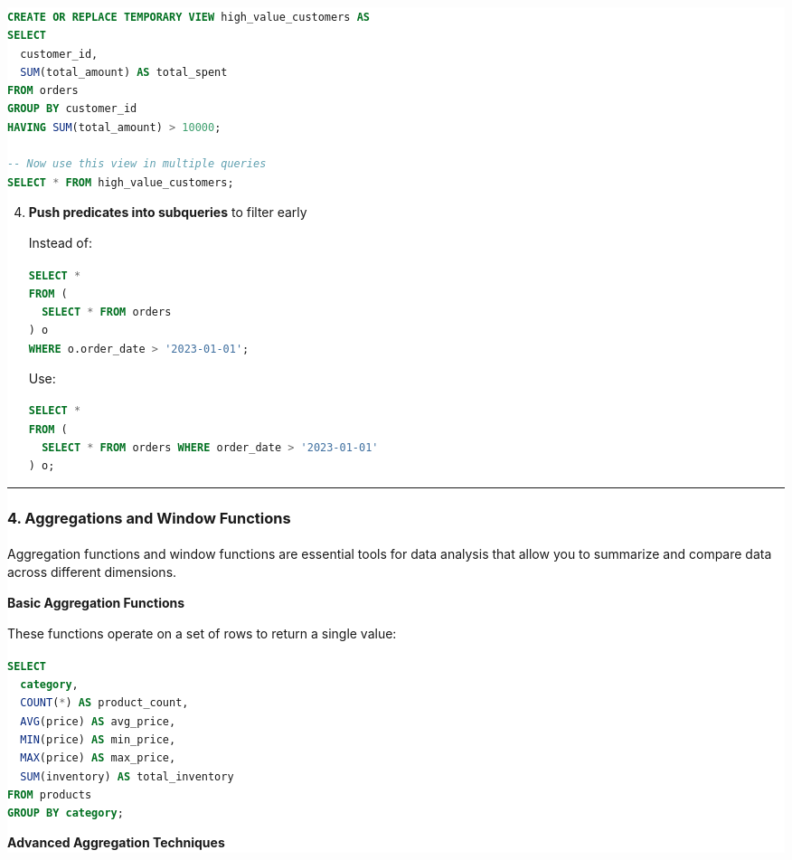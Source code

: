    ```sql
   CREATE OR REPLACE TEMPORARY VIEW high_value_customers AS
   SELECT 
     customer_id,
     SUM(total_amount) AS total_spent
   FROM orders
   GROUP BY customer_id
   HAVING SUM(total_amount) > 10000;
   
   -- Now use this view in multiple queries
   SELECT * FROM high_value_customers;
   ```

4. **Push predicates into subqueries** to filter early

   Instead of:
   ```sql
   SELECT *
   FROM (
     SELECT * FROM orders
   ) o
   WHERE o.order_date > '2023-01-01';
   ```
   
   Use:
   ```sql
   SELECT *
   FROM (
     SELECT * FROM orders WHERE order_date > '2023-01-01'
   ) o;
   ```

---

### 4. Aggregations and Window Functions

Aggregation functions and window functions are essential tools for data analysis that allow you to summarize and compare data across different dimensions.

**Basic Aggregation Functions**

These functions operate on a set of rows to return a single value:

```sql
SELECT 
  category,
  COUNT(*) AS product_count,
  AVG(price) AS avg_price,
  MIN(price) AS min_price,
  MAX(price) AS max_price,
  SUM(inventory) AS total_inventory
FROM products
GROUP BY category;
```

**Advanced Aggregation Techniques**
